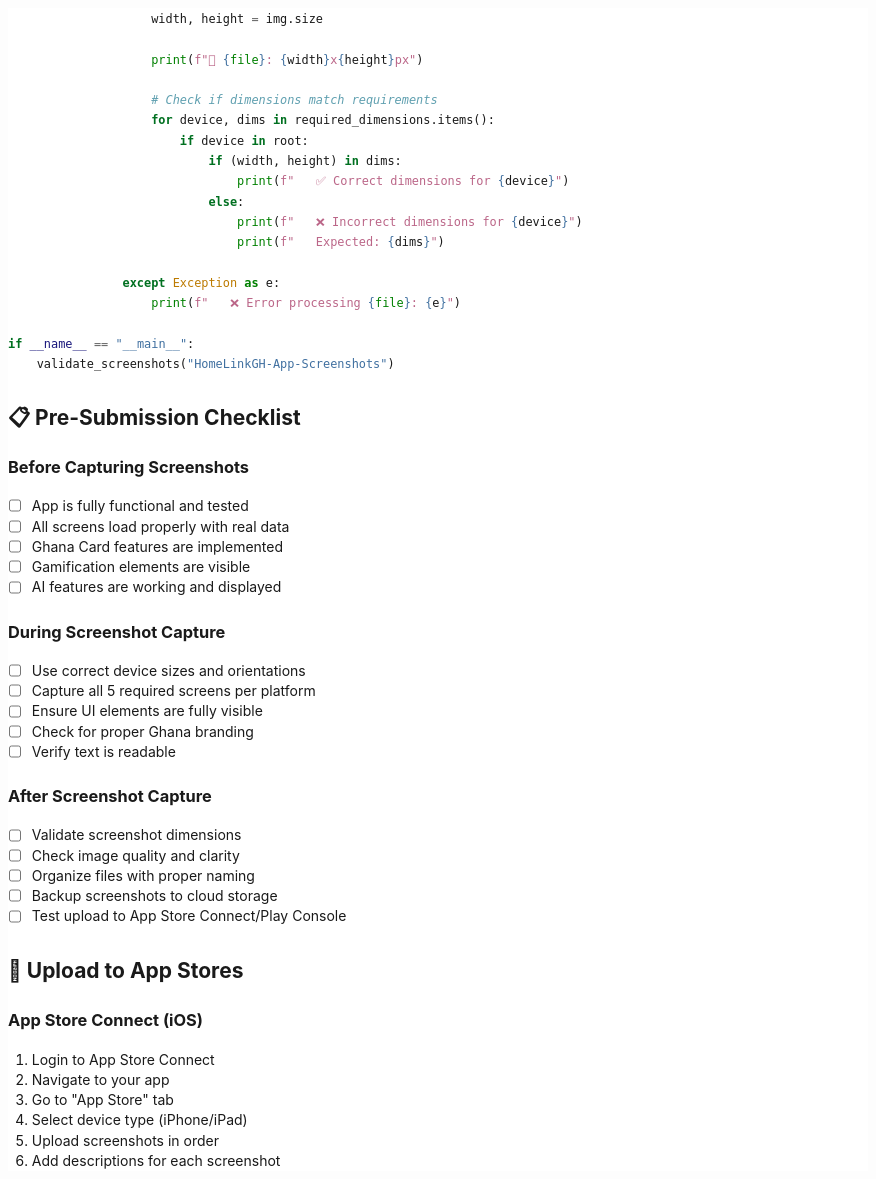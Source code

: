 ```python
                    width, height = img.size
                    
                    print(f"📸 {file}: {width}x{height}px")
                    
                    # Check if dimensions match requirements
                    for device, dims in required_dimensions.items():
                        if device in root:
                            if (width, height) in dims:
                                print(f"   ✅ Correct dimensions for {device}")
                            else:
                                print(f"   ❌ Incorrect dimensions for {device}")
                                print(f"   Expected: {dims}")
                
                except Exception as e:
                    print(f"   ❌ Error processing {file}: {e}")

if __name__ == "__main__":
    validate_screenshots("HomeLinkGH-App-Screenshots")
```

## 📋 Pre-Submission Checklist

### Before Capturing Screenshots
- [ ] App is fully functional and tested
- [ ] All screens load properly with real data
- [ ] Ghana Card features are implemented
- [ ] Gamification elements are visible
- [ ] AI features are working and displayed

### During Screenshot Capture
- [ ] Use correct device sizes and orientations
- [ ] Capture all 5 required screens per platform
- [ ] Ensure UI elements are fully visible
- [ ] Check for proper Ghana branding
- [ ] Verify text is readable

### After Screenshot Capture
- [ ] Validate screenshot dimensions
- [ ] Check image quality and clarity
- [ ] Organize files with proper naming
- [ ] Backup screenshots to cloud storage
- [ ] Test upload to App Store Connect/Play Console

## 🚀 Upload to App Stores

### App Store Connect (iOS)
1. Login to App Store Connect
2. Navigate to your app
3. Go to "App Store" tab
4. Select device type (iPhone/iPad)
5. Upload screenshots in order
6. Add descriptions for each screenshot
